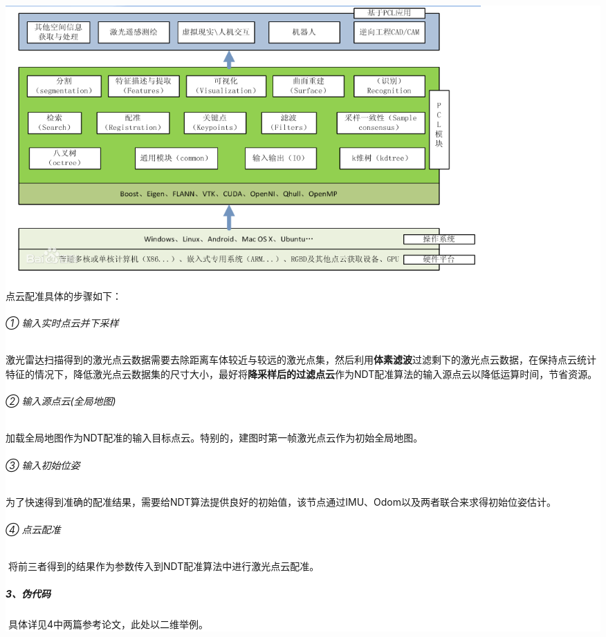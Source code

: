 <img src="images/pcl.png" alt="pcl" style="zoom:80%;" />

点云配准具体的步骤如下：

###### ① 输入实时点云并下采样

​        激光雷达扫描得到的激光点云数据需要去除距离车体较近与较远的激光点集，然后利用**体素滤波**过滤剩下的激光点云数据，在保持点云统计特征的情况下，降低激光点云数据集的尺寸大小，最好将**降采样后的过滤点云**作为NDT配准算法的输入源点云以降低运算时间，节省资源。

###### ② 输入源点云(全局地图)

​        加载全局地图作为NDT配准的输入目标点云。特别的，建图时第一帧激光点云作为初始全局地图。

###### ③ 输入初始位姿

​        为了快速得到准确的配准结果，需要给NDT算法提供良好的初始值，该节点通过IMU、Odom以及两者联合来求得初始位姿估计。

###### ④ 点云配准

​        将前三者得到的结果作为参数传入到NDT配准算法中进行激光点云配准。

##### 3、伪代码

​        具体详见4中两篇参考论文，此处以二维举例。
